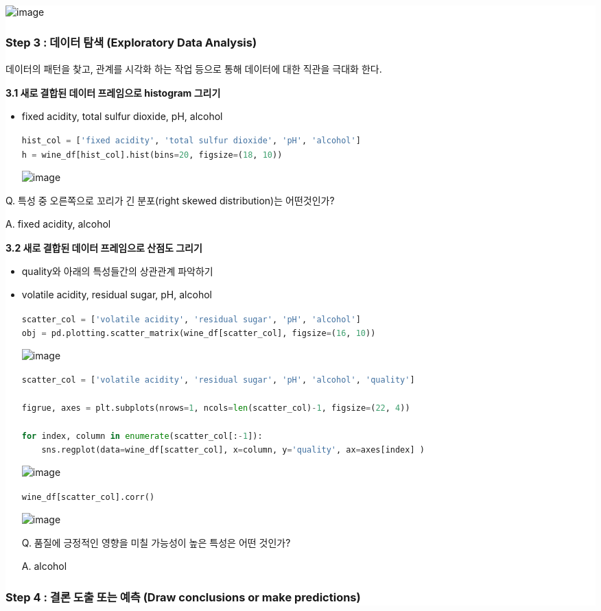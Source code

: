 ![image](https://user-images.githubusercontent.com/106129152/203902064-766080f5-500a-414f-b2a0-f4eeda9dfe96.png)

### Step 3 : 데이터 탐색 (Exploratory Data Analysis)

데이터의 패턴을 찾고, 관계를 시각화 하는 작업 등으로 통해 데이터에 대한 직관을 극대화 한다.

****3.1 새로 결합된 데이터 프레임으로 histogram 그리기****

- fixed acidity, total sulfur dioxide, pH, alcohol
    
    ```python
    hist_col = ['fixed acidity', 'total sulfur dioxide', 'pH', 'alcohol']
    h = wine_df[hist_col].hist(bins=20, figsize=(18, 10))
    ```
    
    ![image](https://user-images.githubusercontent.com/106129152/203902107-8f28eceb-c165-44fc-961c-fd670632779b.png)
    

Q. 특성 중 오른쪽으로 꼬리가 긴 분포(right skewed distribution)는 어떤것인가?

A. fixed acidity, alcohol

****3.2 새로 결합된 데이터 프레임으로 산점도 그리기****

- quality와 아래의 특성들간의 상관관계 파악하기
- volatile acidity, residual sugar, pH, alcohol
    
    ```python
    scatter_col = ['volatile acidity', 'residual sugar', 'pH', 'alcohol']
    obj = pd.plotting.scatter_matrix(wine_df[scatter_col], figsize=(16, 10))
    ```
    
    ![image](https://user-images.githubusercontent.com/106129152/203902148-b3cc8a52-cb61-4cd2-98b7-397201085f06.png)
    
    ```python
    scatter_col = ['volatile acidity', 'residual sugar', 'pH', 'alcohol', 'quality']
    
    figrue, axes = plt.subplots(nrows=1, ncols=len(scatter_col)-1, figsize=(22, 4))
    
    for index, column in enumerate(scatter_col[:-1]):
        sns.regplot(data=wine_df[scatter_col], x=column, y='quality', ax=axes[index] )
    ```
    
    ![image](https://user-images.githubusercontent.com/106129152/203902166-12202b09-7133-416c-8fd4-17aaaf2e4c7d.png)
    
    ```python
    wine_df[scatter_col].corr()
    ```
    
    ![image](https://user-images.githubusercontent.com/106129152/203902183-8c7f0f49-89de-4501-bd99-012f05debd81.png)
    
    Q. 품질에 긍정적인 영향을 미칠 가능성이 높은 특성은 어떤 것인가?
    
    A. alcohol
    

### Step 4 : 결론 도출 또는 예측 (Draw conclusions or make predictions)
